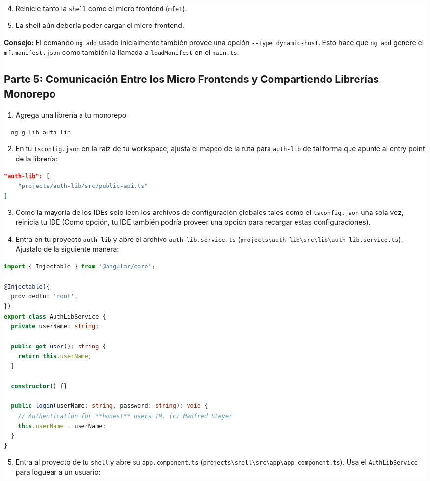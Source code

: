 4. Reinicie tanto la `shell` como el micro frontend (`mfe1`).

5. La shell aún debería poder cargar el micro frontend.

**Consejo:** El comando `ng add` usado inicialmente también provee una opción `--type dynamic-host`. Esto hace que `ng add` genere el `mf.manifest.json` como también la llamada a `loadManifest` en el `main.ts`.

## Parte 5: Comunicación Entre los Micro Frontends y Compartiendo Librerías Monorepo

1. Agrega una librería a tu monorepo

  ```
    ng g lib auth-lib
  ```

2. En tu `tsconfig.json` en la raíz de tu workspace, ajusta el mapeo de la ruta para `auth-lib` de tal forma que apunte al entry point de la librería:

  ```json
  "auth-lib": [
      "projects/auth-lib/src/public-api.ts"
  ]
  ```

3. Como la mayoría de los IDEs solo leen los archivos de configuración globales tales como el `tsconfig.json` una sola vez, reinicia tu IDE (Como opción, tu IDE también podría proveer una opción para recargar estas configuraciones).

4. Entra en tu proyecto `auth-lib` y abre el archivo `auth-lib.service.ts` (`projects\auth-lib\src\lib\auth-lib.service.ts`). Ajustalo de la siguiente manera:

  ```typescript
  import { Injectable } from '@angular/core';

  @Injectable({
    providedIn: 'root',
  })
  export class AuthLibService {
    private userName: string;

    public get user(): string {
      return this.userName;
    }

    constructor() {}

    public login(userName: string, password: string): void {
      // Authentication for **honest** users TM. (c) Manfred Steyer
      this.userName = userName;
    }
  }
  ```

5. Entra al proyecto de tu `shell` y abre su `app.component.ts` (`projects\shell\src\app\app.component.ts`). Usa el `AuthLibService` para loguear a un usuario:
